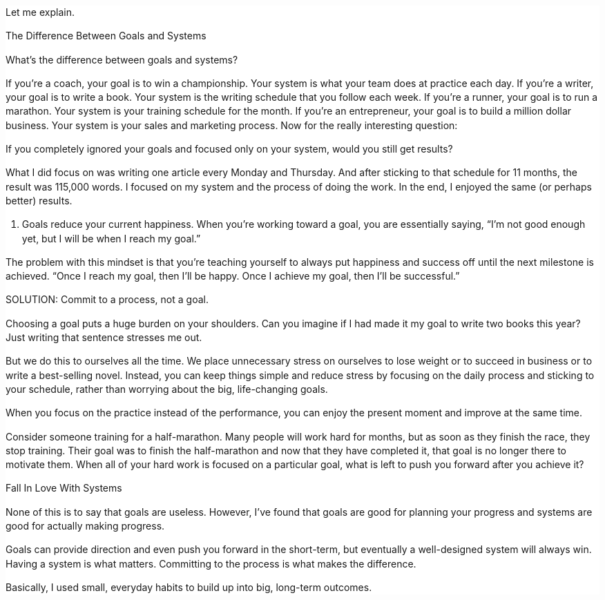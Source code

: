 Let me explain.

The Difference Between Goals and Systems

What’s the difference between goals and systems?

If you’re a coach, your goal is to win a championship. Your system is what your team does at practice each day.
If you’re a writer, your goal is to write a book. Your system is the writing schedule that you follow each week.
If you’re a runner, your goal is to run a marathon. Your system is your training schedule for the month.
If you’re an entrepreneur, your goal is to build a million dollar business. Your system is your sales and marketing process.
Now for the really interesting question:

If you completely ignored your goals and focused only on your system, would you still get results?

What I did focus on was writing one article every Monday and Thursday. And after sticking to that schedule for 11 months, the result was 115,000 words. I focused on my system and the process of doing the work. In the end, I enjoyed the same (or perhaps better) results.

1. Goals reduce your current happiness.
When you’re working toward a goal, you are essentially saying, “I’m not good enough yet, but I will be when I reach my goal.”

The problem with this mindset is that you’re teaching yourself to always put happiness and success off until the next milestone is achieved. “Once I reach my goal, then I’ll be happy. Once I achieve my goal, then I’ll be successful.”

SOLUTION: Commit to a process, not a goal.

Choosing a goal puts a huge burden on your shoulders. Can you imagine if I had made it my goal to write two books this year? Just writing that sentence stresses me out.

But we do this to ourselves all the time. We place unnecessary stress on ourselves to lose weight or to succeed in business or to write a best-selling novel. Instead, you can keep things simple and reduce stress by focusing on the daily process and sticking to your schedule, rather than worrying about the big, life-changing goals.

When you focus on the practice instead of the performance, you can enjoy the present moment and improve at the same time.

Consider someone training for a half-marathon. Many people will work hard for months, but as soon as they finish the race, they stop training. Their goal was to finish the half-marathon and now that they have completed it, that goal is no longer there to motivate them. When all of your hard work is focused on a particular goal, what is left to push you forward after you achieve it?

Fall In Love With Systems

None of this is to say that goals are useless. However, I’ve found that goals are good for planning your progress and systems are good for actually making progress.

Goals can provide direction and even push you forward in the short-term, but eventually a well-designed system will always win. Having
 a system is what matters. Committing to the process is what makes the difference.


 Basically, I used small, everyday habits to build up into big, long-term outcomes.
